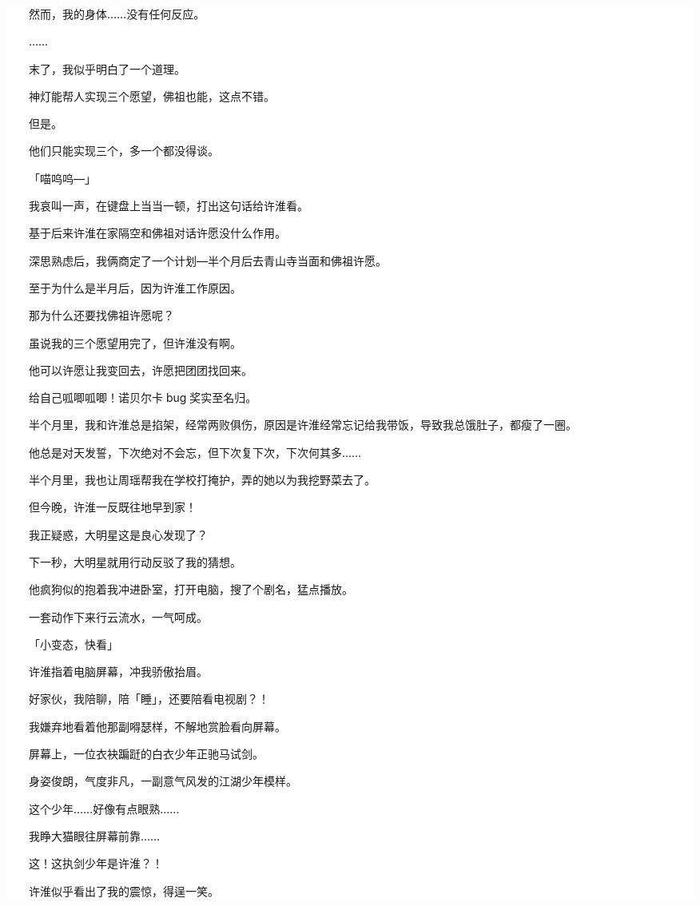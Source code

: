 &emsp;&emsp;然而，我的身体……没有任何反应。  
  
&emsp;&emsp;……  
  
&emsp;&emsp;末了，我似乎明白了一个道理。  
  
&emsp;&emsp;神灯能帮人实现三个愿望，佛祖也能，这点不错。  
  
&emsp;&emsp;但是。  
  
&emsp;&emsp;他们只能实现三个，多一个都没得谈。  
  
&emsp;&emsp;「喵呜呜—」  
  
&emsp;&emsp;我哀叫一声，在键盘上当当一顿，打出这句话给许淮看。  
  
&emsp;&emsp;基于后来许淮在家隔空和佛祖对话许愿没什么作用。  
  
&emsp;&emsp;深思熟虑后，我俩商定了一个计划—半个月后去青山寺当面和佛祖许愿。  
  
&emsp;&emsp;至于为什么是半月后，因为许淮工作原因。  
  
&emsp;&emsp;那为什么还要找佛祖许愿呢？  
  
&emsp;&emsp;虽说我的三个愿望用完了，但许淮没有啊。  
  
&emsp;&emsp;他可以许愿让我变回去，许愿把团团找回来。  
  
&emsp;&emsp;给自己呱唧呱唧！诺贝尔卡 bug 奖实至名归。  
  
&emsp;&emsp;半个月里，我和许淮总是掐架，经常两败俱伤，原因是许淮经常忘记给我带饭，导致我总饿肚子，都瘦了一圈。  
  
&emsp;&emsp;他总是对天发誓，下次绝对不会忘，但下次复下次，下次何其多……  
  
&emsp;&emsp;半个月里，我也让周瑶帮我在学校打掩护，弄的她以为我挖野菜去了。  
  
&emsp;&emsp;但今晚，许淮一反既往地早到家！  
  
&emsp;&emsp;我正疑惑，大明星这是良心发现了？  
  
&emsp;&emsp;下一秒，大明星就用行动反驳了我的猜想。  
  
&emsp;&emsp;他疯狗似的抱着我冲进卧室，打开电脑，搜了个剧名，猛点播放。  
  
&emsp;&emsp;一套动作下来行云流水，一气呵成。  
  
&emsp;&emsp;「小变态，快看」  
  
&emsp;&emsp;许淮指着电脑屏幕，冲我骄傲抬眉。  
  
&emsp;&emsp;好家伙，我陪聊，陪「睡」，还要陪看电视剧？！  
  
&emsp;&emsp;我嫌弃地看着他那副嘚瑟样，不解地赏脸看向屏幕。  
  
&emsp;&emsp;屏幕上，一位衣袂蹁跹的白衣少年正驰马试剑。  
  
&emsp;&emsp;身姿俊朗，气度非凡，一副意气风发的江湖少年模样。  
  
&emsp;&emsp;这个少年……好像有点眼熟……  
  
&emsp;&emsp;我睁大猫眼往屏幕前靠……  
  
&emsp;&emsp;这！这执剑少年是许淮？！  
  
&emsp;&emsp;许淮似乎看出了我的震惊，得逞一笑。  
  
